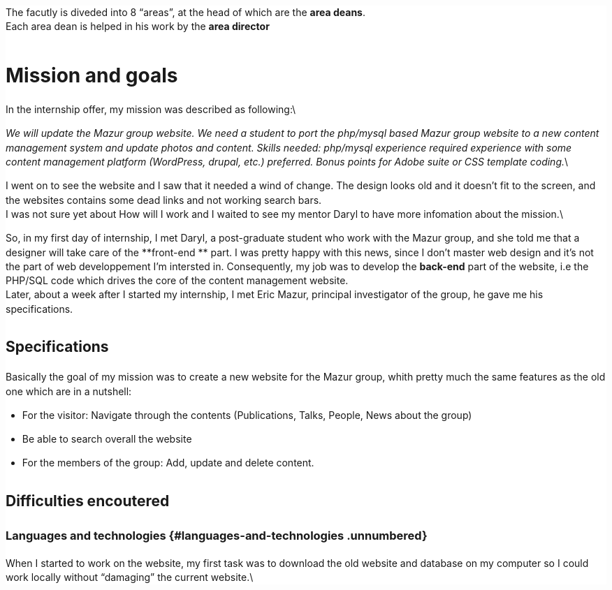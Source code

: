 The facutly is diveded into 8 “areas”, at the head of which are the
**area deans**.\
Each area dean is helped in his work by the **area director**

Mission and goals
=================

In the internship offer, my mission was described as following:\

*We will update the Mazur group website. We need a student to port the
php/mysql based Mazur group website to a new content management system
and update photos and content. Skills needed: php/mysql experience
required experience with some content management platform (WordPress,
drupal, etc.) preferred. Bonus points for Adobe suite or CSS template
coding.*\

I went on to see the website and I saw that it needed a wind of change.
The design looks old and it doesn’t fit to the screen, and the websites
contains some dead links and not working search bars.\
I was not sure yet about How will I work and I waited to see my mentor
Daryl to have more infomation about the mission.\

So, in my first day of internship, I met Daryl, a post-graduate student
who work with the Mazur group, and she told me that a designer will take
care of the **front-end ** part. I was pretty happy with this news,
since I don’t master web design and it’s not the part of web
developpement I’m intersted in. Consequently, my job was to develop the
**back-end** part of the website, i.e the PHP/SQL code which drives the
core of the content management website.\
Later, about a week after I started my internship, I met Eric Mazur,
principal investigator of the group, he gave me his specifications.

Specifications
--------------

Basically the goal of my mission was to create a new website for the
Mazur group, whith pretty much the same features as the old one which
are in a nutshell:

-   For the visitor: Navigate through the contents (Publications, Talks,
    People, News about the group)

-   Be able to search overall the website

-   For the members of the group: Add, update and delete content.

Difficulties encoutered
-----------------------

### Languages and technologies {#languages-and-technologies .unnumbered}

When I started to work on the website, my first task was to download the
old website and database on my computer so I could work locally without
“damaging” the current website.\

